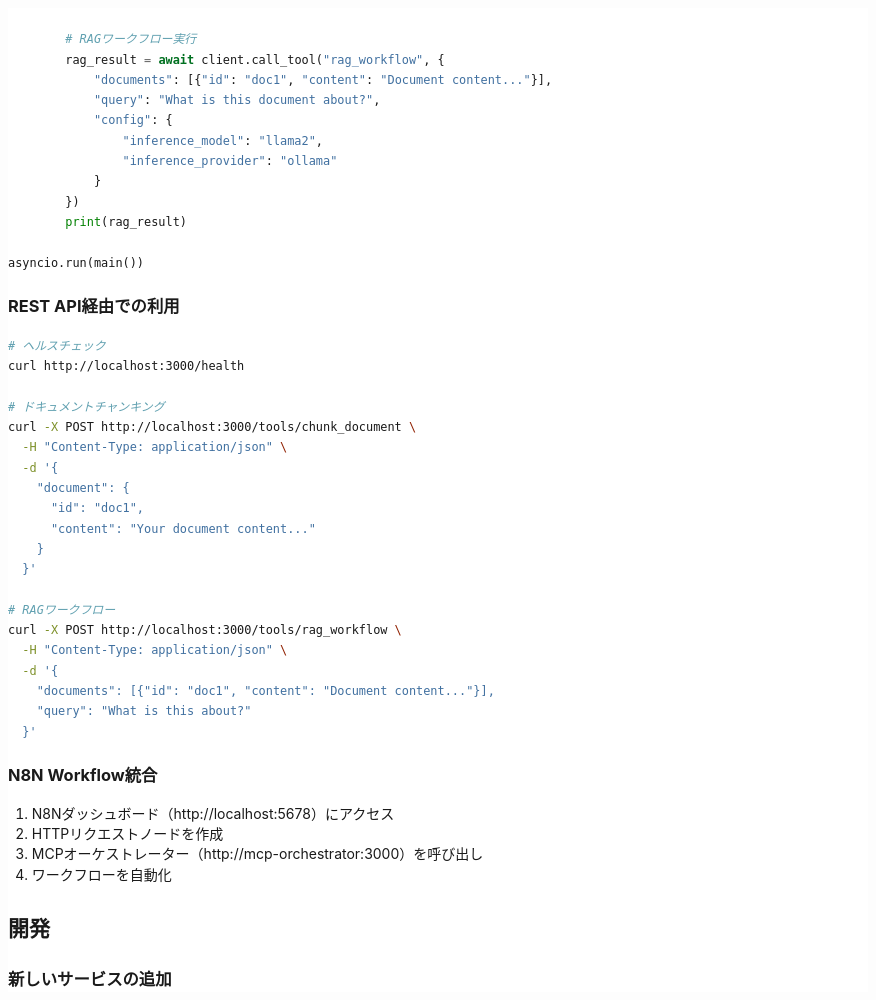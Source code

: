 ```python
        
        # RAGワークフロー実行
        rag_result = await client.call_tool("rag_workflow", {
            "documents": [{"id": "doc1", "content": "Document content..."}],
            "query": "What is this document about?",
            "config": {
                "inference_model": "llama2",
                "inference_provider": "ollama"
            }
        })
        print(rag_result)

asyncio.run(main())
```

### REST API経由での利用

```bash
# ヘルスチェック
curl http://localhost:3000/health

# ドキュメントチャンキング
curl -X POST http://localhost:3000/tools/chunk_document \
  -H "Content-Type: application/json" \
  -d '{
    "document": {
      "id": "doc1", 
      "content": "Your document content..."
    }
  }'

# RAGワークフロー
curl -X POST http://localhost:3000/tools/rag_workflow \
  -H "Content-Type: application/json" \
  -d '{
    "documents": [{"id": "doc1", "content": "Document content..."}],
    "query": "What is this about?"
  }'
```

### N8N Workflow統合

1. N8Nダッシュボード（http://localhost:5678）にアクセス
2. HTTPリクエストノードを作成
3. MCPオーケストレーター（http://mcp-orchestrator:3000）を呼び出し
4. ワークフローを自動化

## 開発

### 新しいサービスの追加
